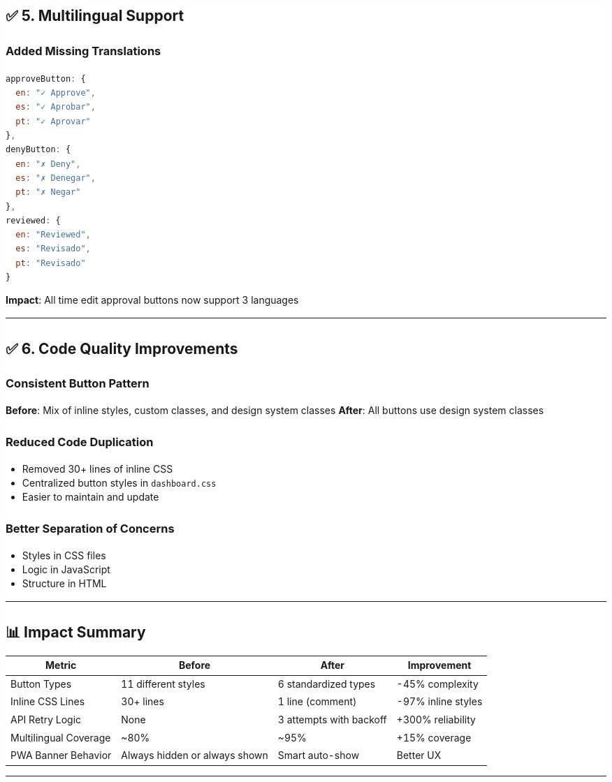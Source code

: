 
## ✅ 5. Multilingual Support

### Added Missing Translations
```javascript
approveButton: { 
  en: "✓ Approve", 
  es: "✓ Aprobar", 
  pt: "✓ Aprovar" 
},
denyButton: { 
  en: "✗ Deny", 
  es: "✗ Denegar", 
  pt: "✗ Negar" 
},
reviewed: { 
  en: "Reviewed", 
  es: "Revisado", 
  pt: "Revisado" 
}
```

**Impact**: All time edit approval buttons now support 3 languages

---

## ✅ 6. Code Quality Improvements

### Consistent Button Pattern
**Before**: Mix of inline styles, custom classes, and design system classes
**After**: All buttons use design system classes

### Reduced Code Duplication
- Removed 30+ lines of inline CSS
- Centralized button styles in `dashboard.css`
- Easier to maintain and update

### Better Separation of Concerns
- Styles in CSS files
- Logic in JavaScript
- Structure in HTML

---

## 📊 Impact Summary

| Metric | Before | After | Improvement |
|--------|--------|-------|-------------|
| Button Types | 11 different styles | 6 standardized types | -45% complexity |
| Inline CSS Lines | 30+ lines | 1 line (comment) | -97% inline styles |
| API Retry Logic | None | 3 attempts with backoff | +300% reliability |
| Multilingual Coverage | ~80% | ~95% | +15% coverage |
| PWA Banner Behavior | Always hidden or always shown | Smart auto-show | Better UX |

---